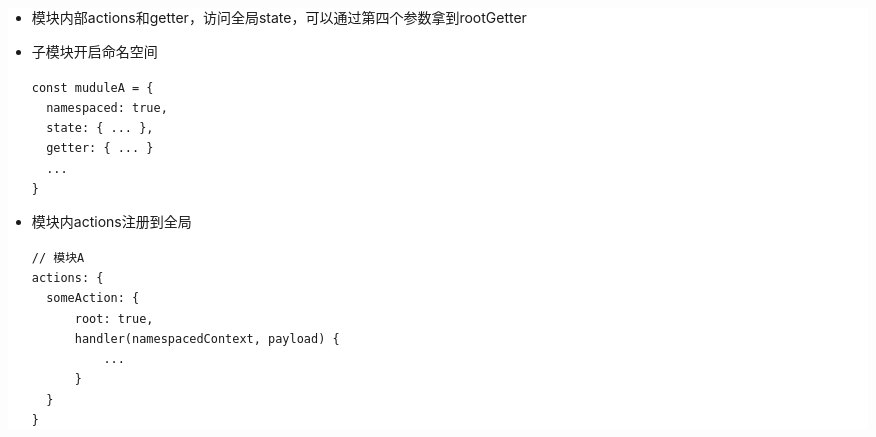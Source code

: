 * 模块内部actions和getter，访问全局state，可以通过第四个参数拿到rootGetter

* 子模块开启命名空间

  ```
  const muduleA = {
  	namespaced: true,
  	state: { ... },
  	getter: { ... }
  	...
  }
  ```

* 模块内actions注册到全局

  ```
  // 模块A
  actions: {
  	someAction: {
  		root: true,
  		handler(namespacedContext, payload) {
  			...
  		}
  	}
  }
  ```

  